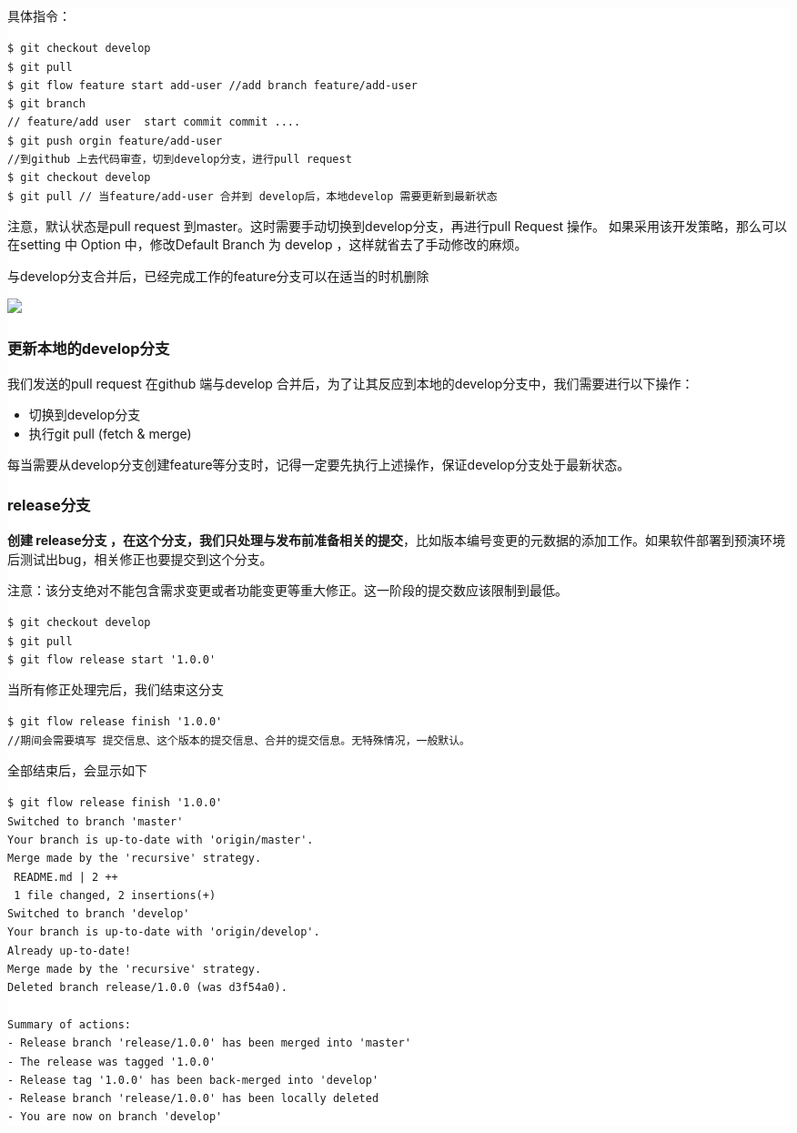 具体指令：

```shell
$ git checkout develop
$ git pull
$ git flow feature start add-user //add branch feature/add-user
$ git branch
// feature/add user  start commit commit ....
$ git push orgin feature/add-user
//到github 上去代码审查，切到develop分支，进行pull request
$ git checkout develop
$ git pull // 当feature/add-user 合并到 develop后，本地develop 需要更新到最新状态
```

注意，默认状态是pull request 到master。这时需要手动切换到develop分支，再进行pull Request 操作。
如果采用该开发策略，那么可以在setting 中 Option 中，修改Default Branch 为 develop ，这样就省去了手动修改的麻烦。

与develop分支合并后，已经完成工作的feature分支可以在适当的时机删除

![](https://yqfile.alicdn.com/img_a295f3205cb1f1dcc687f7b93ad1a571.png)

### 更新本地的develop分支

我们发送的pull request 在github 端与develop 合并后，为了让其反应到本地的develop分支中，我们需要进行以下操作：

*   切换到develop分支
*   执行git pull (fetch & merge)

每当需要从develop分支创建feature等分支时，记得一定要先执行上述操作，保证develop分支处于最新状态。

### release分支

**创建 release分支 **，在这个分支，我们**只处理与发布前准备相关的提交**，比如版本编号变更的元数据的添加工作。如果软件部署到预演环境后测试出bug，相关修正也要提交到这个分支。

注意：该分支绝对不能包含需求变更或者功能变更等重大修正。这一阶段的提交数应该限制到最低。

```
$ git checkout develop
$ git pull
$ git flow release start '1.0.0'
```

当所有修正处理完后，我们结束这分支

```
$ git flow release finish '1.0.0'
//期间会需要填写 提交信息、这个版本的提交信息、合并的提交信息。无特殊情况，一般默认。
```

全部结束后，会显示如下

```
$ git flow release finish '1.0.0'
Switched to branch 'master'
Your branch is up-to-date with 'origin/master'.
Merge made by the 'recursive' strategy.
 README.md | 2 ++
 1 file changed, 2 insertions(+)
Switched to branch 'develop'
Your branch is up-to-date with 'origin/develop'.
Already up-to-date!
Merge made by the 'recursive' strategy.
Deleted branch release/1.0.0 (was d3f54a0).

Summary of actions:
- Release branch 'release/1.0.0' has been merged into 'master'
- The release was tagged '1.0.0'
- Release tag '1.0.0' has been back-merged into 'develop'
- Release branch 'release/1.0.0' has been locally deleted
- You are now on branch 'develop'
```